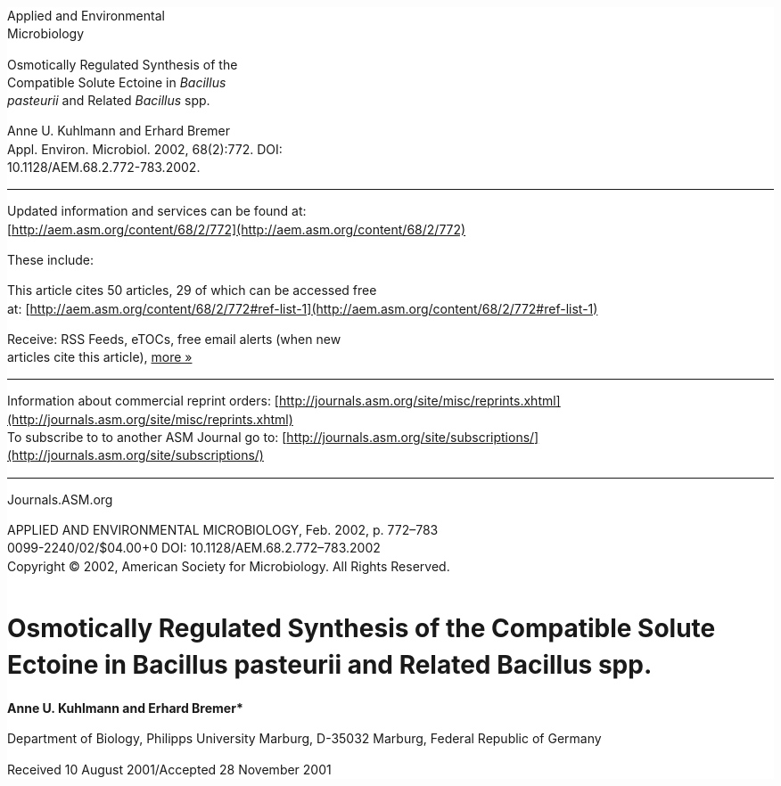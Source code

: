 
Applied and Environmental  
Microbiology  

Osmotically Regulated Synthesis of the  
Compatible Solute Ectoine in *Bacillus*  
*pasteurii* and Related *Bacillus* spp.  

Anne U. Kuhlmann and Erhard Bremer  
Appl. Environ. Microbiol. 2002, 68(2):772. DOI:  
10.1128/AEM.68.2.772-783.2002.  

---

Updated information and services can be found at:  
[http://aem.asm.org/content/68/2/772](http://aem.asm.org/content/68/2/772)  

These include:  

This article cites 50 articles, 29 of which can be accessed free  
at: [http://aem.asm.org/content/68/2/772#ref-list-1](http://aem.asm.org/content/68/2/772#ref-list-1)  

Receive: RSS Feeds, eTOCs, free email alerts (when new  
articles cite this article), [more »](more%20%E2%80%BA)  

---

Information about commercial reprint orders: [http://journals.asm.org/site/misc/reprints.xhtml](http://journals.asm.org/site/misc/reprints.xhtml)  
To subscribe to to another ASM Journal go to: [http://journals.asm.org/site/subscriptions/](http://journals.asm.org/site/subscriptions/)  

---

Journals.ASM.org

APPLIED AND ENVIRONMENTAL MICROBIOLOGY, Feb. 2002, p. 772–783  
0099-2240/02/$04.00+0 DOI: 10.1128/AEM.68.2.772–783.2002  
Copyright © 2002, American Society for Microbiology. All Rights Reserved.

# Osmotically Regulated Synthesis of the Compatible Solute Ectoine in Bacillus pasteurii and Related Bacillus spp.

**Anne U. Kuhlmann and Erhard Bremer\***

Department of Biology, Philipps University Marburg, D-35032 Marburg, Federal Republic of Germany

Received 10 August 2001/Accepted 28 November 2001
